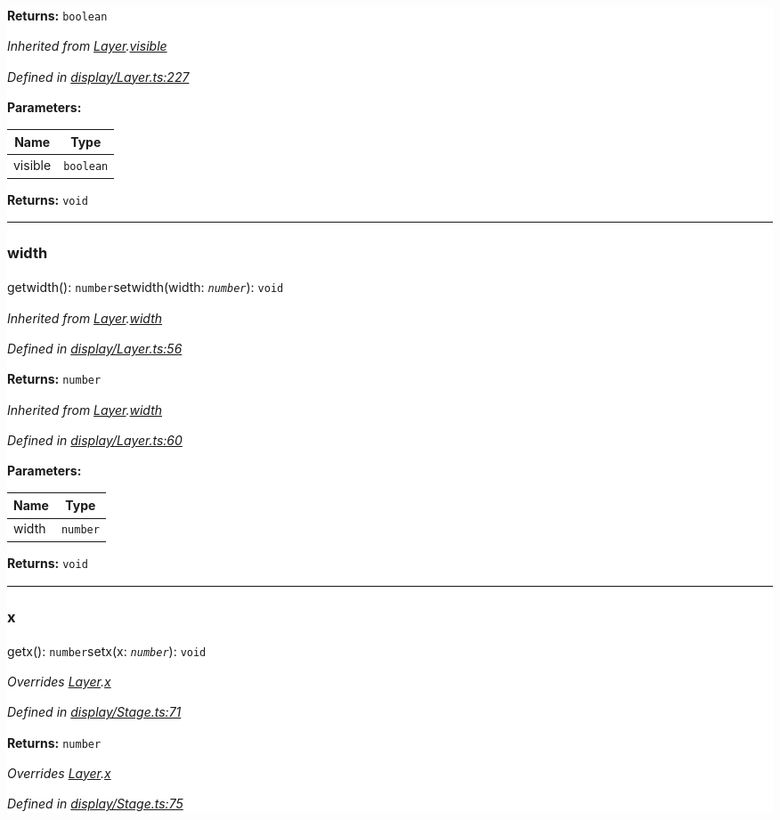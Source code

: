 **Returns:** `boolean`

*Inherited from [Layer](_display_layer_.layer.md).[visible](_display_layer_.layer.md#visible)*

*Defined in [display/Layer.ts:227](https://github.com/Lanfei/playable.js/blob/9a36445/src/display/Layer.ts#L227)*

**Parameters:**

| Name | Type |
| ------ | ------ |
| visible | `boolean` |

**Returns:** `void`

___
<a id="width"></a>

###  width

getwidth(): `number`setwidth(width: *`number`*): `void`

*Inherited from [Layer](_display_layer_.layer.md).[width](_display_layer_.layer.md#width)*

*Defined in [display/Layer.ts:56](https://github.com/Lanfei/playable.js/blob/9a36445/src/display/Layer.ts#L56)*

**Returns:** `number`

*Inherited from [Layer](_display_layer_.layer.md).[width](_display_layer_.layer.md#width)*

*Defined in [display/Layer.ts:60](https://github.com/Lanfei/playable.js/blob/9a36445/src/display/Layer.ts#L60)*

**Parameters:**

| Name | Type |
| ------ | ------ |
| width | `number` |

**Returns:** `void`

___
<a id="x"></a>

###  x

getx(): `number`setx(x: *`number`*): `void`

*Overrides [Layer](_display_layer_.layer.md).[x](_display_layer_.layer.md#x)*

*Defined in [display/Stage.ts:71](https://github.com/Lanfei/playable.js/blob/9a36445/src/display/Stage.ts#L71)*

**Returns:** `number`

*Overrides [Layer](_display_layer_.layer.md).[x](_display_layer_.layer.md#x)*

*Defined in [display/Stage.ts:75](https://github.com/Lanfei/playable.js/blob/9a36445/src/display/Stage.ts#L75)*
